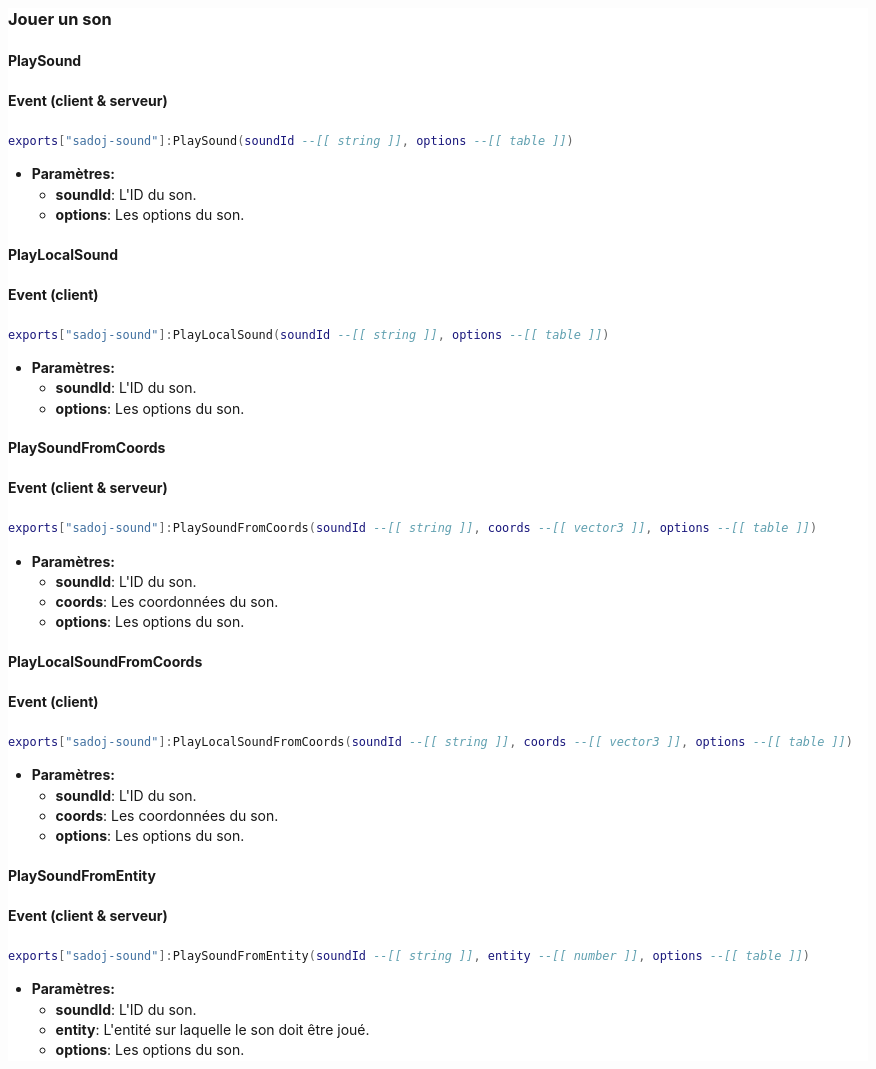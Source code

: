 ### Jouer un son

#### PlaySound

#### **Event (client & serveur)**
```lua
exports["sadoj-sound"]:PlaySound(soundId --[[ string ]], options --[[ table ]])
```
* **Paramètres:**
  * **soundId**: L'ID du son.
  * **options**: Les options du son.


#### PlayLocalSound

#### **Event (client)**
```lua
exports["sadoj-sound"]:PlayLocalSound(soundId --[[ string ]], options --[[ table ]])
```
* **Paramètres:**
  * **soundId**: L'ID du son.
  * **options**: Les options du son.


#### PlaySoundFromCoords

#### **Event (client & serveur)**
```lua
exports["sadoj-sound"]:PlaySoundFromCoords(soundId --[[ string ]], coords --[[ vector3 ]], options --[[ table ]])
```
* **Paramètres:**
  * **soundId**: L'ID du son.
  * **coords**: Les coordonnées du son.
  * **options**: Les options du son.


#### PlayLocalSoundFromCoords

#### **Event (client)**
```lua
exports["sadoj-sound"]:PlayLocalSoundFromCoords(soundId --[[ string ]], coords --[[ vector3 ]], options --[[ table ]])
```
* **Paramètres:**
  * **soundId**: L'ID du son.
  * **coords**: Les coordonnées du son.
  * **options**: Les options du son.


#### PlaySoundFromEntity

#### **Event (client & serveur)**
```lua
exports["sadoj-sound"]:PlaySoundFromEntity(soundId --[[ string ]], entity --[[ number ]], options --[[ table ]])
```
* **Paramètres:**
  * **soundId**: L'ID du son.
  * **entity**: L'entité sur laquelle le son doit être joué.
  * **options**: Les options du son.
